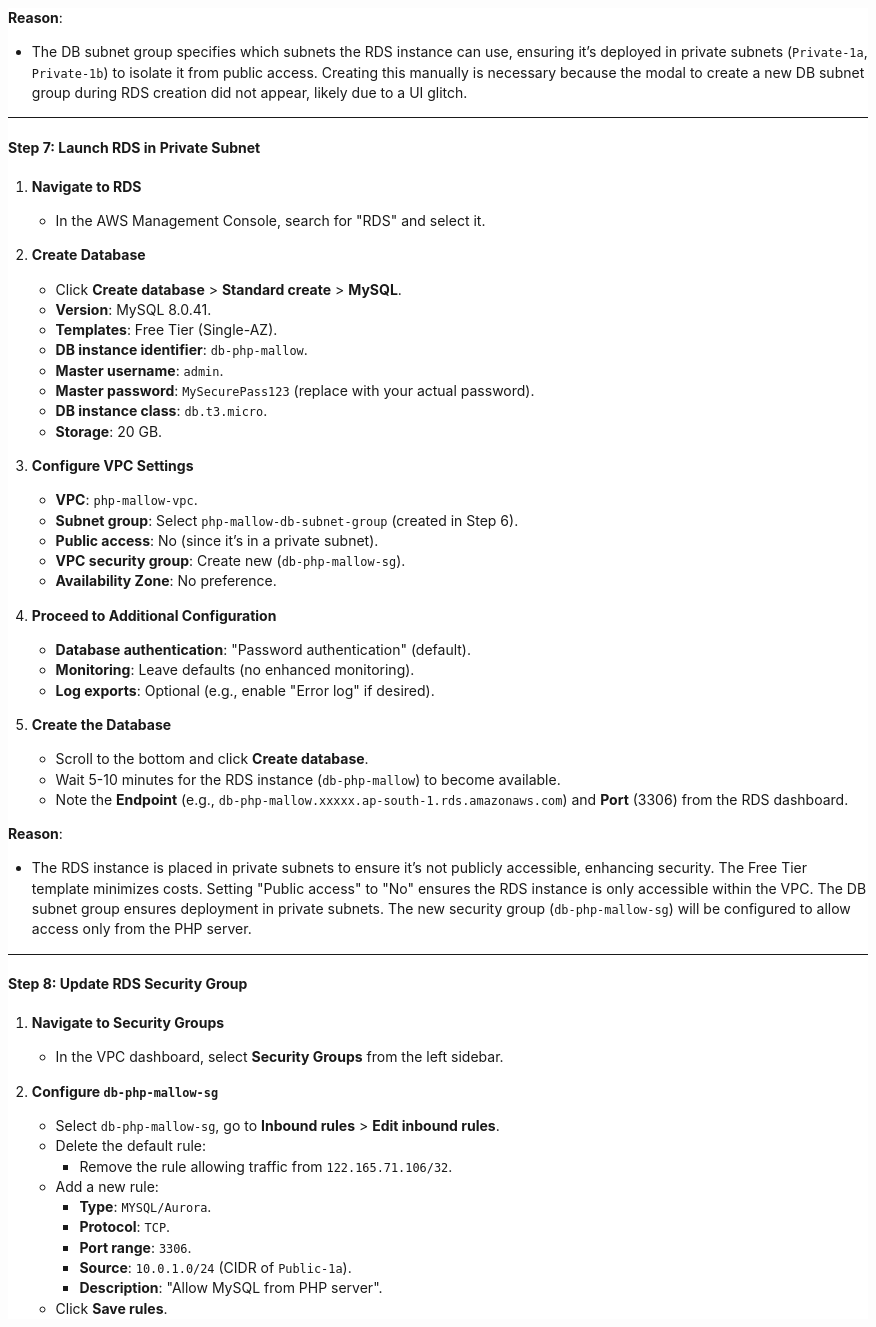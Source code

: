 **Reason**:
- The DB subnet group specifies which subnets the RDS instance can use, ensuring it’s deployed in private subnets (`Private-1a`, `Private-1b`) to isolate it from public access. Creating this manually is necessary because the modal to create a new DB subnet group during RDS creation did not appear, likely due to a UI glitch.

---

#### Step 7: Launch RDS in Private Subnet
1. **Navigate to RDS**
   - In the AWS Management Console, search for "RDS" and select it.

2. **Create Database**
   - Click **Create database** > **Standard create** > **MySQL**.
   - **Version**: MySQL 8.0.41.
   - **Templates**: Free Tier (Single-AZ).
   - **DB instance identifier**: `db-php-mallow`.
   - **Master username**: `admin`.
   - **Master password**: `MySecurePass123` (replace with your actual password).
   - **DB instance class**: `db.t3.micro`.
   - **Storage**: 20 GB.

3. **Configure VPC Settings**
   - **VPC**: `php-mallow-vpc`.
   - **Subnet group**: Select `php-mallow-db-subnet-group` (created in Step 6).
   - **Public access**: No (since it’s in a private subnet).
   - **VPC security group**: Create new (`db-php-mallow-sg`).
   - **Availability Zone**: No preference.

4. **Proceed to Additional Configuration**
   - **Database authentication**: "Password authentication" (default).
   - **Monitoring**: Leave defaults (no enhanced monitoring).
   - **Log exports**: Optional (e.g., enable "Error log" if desired).

5. **Create the Database**
   - Scroll to the bottom and click **Create database**.
   - Wait 5-10 minutes for the RDS instance (`db-php-mallow`) to become available.
   - Note the **Endpoint** (e.g., `db-php-mallow.xxxxx.ap-south-1.rds.amazonaws.com`) and **Port** (3306) from the RDS dashboard.

**Reason**:
- The RDS instance is placed in private subnets to ensure it’s not publicly accessible, enhancing security. The Free Tier template minimizes costs. Setting "Public access" to "No" ensures the RDS instance is only accessible within the VPC. The DB subnet group ensures deployment in private subnets. The new security group (`db-php-mallow-sg`) will be configured to allow access only from the PHP server.

---

#### Step 8: Update RDS Security Group
1. **Navigate to Security Groups**
   - In the VPC dashboard, select **Security Groups** from the left sidebar.

2. **Configure `db-php-mallow-sg`**
   - Select `db-php-mallow-sg`, go to **Inbound rules** > **Edit inbound rules**.
   - Delete the default rule:
     - Remove the rule allowing traffic from `122.165.71.106/32`.
   - Add a new rule:
     - **Type**: `MYSQL/Aurora`.
     - **Protocol**: `TCP`.
     - **Port range**: `3306`.
     - **Source**: `10.0.1.0/24` (CIDR of `Public-1a`).
     - **Description**: "Allow MySQL from PHP server".
   - Click **Save rules**.
